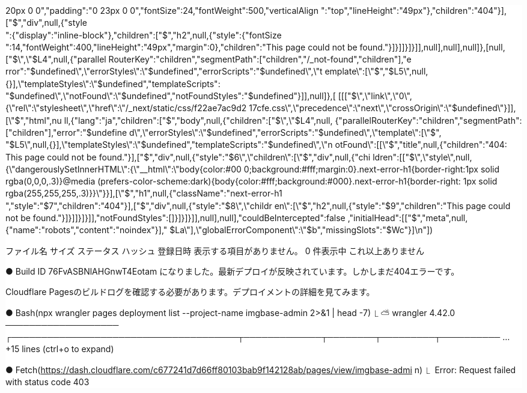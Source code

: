 20px 0 0\",\"padding\":\"0 23px 0 0\",\"fontSize\":24,\"fontWeight\":500,\"verticalAlign
\":\"top\",\"lineHeight\":\"49px\"},\"children\":\"404\"}],[\"$\",\"div\",null,{\"style\
":{\"display\":\"inline-block\"},\"children\":[\"$\",\"h2\",null,{\"style\":{\"fontSize\
":14,\"fontWeight\":400,\"lineHeight\":\"49px\",\"margin\":0},\"children\":\"This page
could not be found.\"}]}]]}]}]],null],null],null]},[null,[\"$\",\"$L4\",null,{\"parallel
RouterKey\":\"children\",\"segmentPath\":[\"children\",\"/_not-found\",\"children\"],\"e
rror\":\"$undefined\",\"errorStyles\":\"$undefined\",\"errorScripts\":\"$undefined\",\"t
emplate\":[\"$\",\"$L5\",null,{}],\"templateStyles\":\"$undefined\",\"templateScripts\":
\"$undefined\",\"notFound\":\"$undefined\",\"notFoundStyles\":\"$undefined\"}]],null]},[
[[[\"$\",\"link\",\"0\",{\"rel\":\"stylesheet\",\"href\":\"/_next/static/css/f22ae7ac9d2
17cfe.css\",\"precedence\":\"next\",\"crossOrigin\":\"$undefined\"}]],[\"$\",\"html\",nu
ll,{\"lang\":\"ja\",\"children\":[\"$\",\"body\",null,{\"children\":[\"$\",\"$L4\",null,
{\"parallelRouterKey\":\"children\",\"segmentPath\":[\"children\"],\"error\":\"$undefine
d\",\"errorStyles\":\"$undefined\",\"errorScripts\":\"$undefined\",\"template\":[\"$\",\
"$L5\",null,{}],\"templateStyles\":\"$undefined\",\"templateScripts\":\"$undefined\",\"n
otFound\":[[\"$\",\"title\",null,{\"children\":\"404: This page could not be
found.\"}],[\"$\",\"div\",null,{\"style\":\"$6\",\"children\":[\"$\",\"div\",null,{\"chi
ldren\":[[\"$\",\"style\",null,{\"dangerouslySetInnerHTML\":{\"__html\":\"body{color:#00
0;background:#fff;margin:0}.next-error-h1{border-right:1px solid rgba(0,0,0,.3)}@media
(prefers-color-scheme:dark){body{color:#fff;background:#000}.next-error-h1{border-right:
1px solid rgba(255,255,255,.3)}}\"}}],[\"$\",\"h1\",null,{\"className\":\"next-error-h1\
",\"style\":\"$7\",\"children\":\"404\"}],[\"$\",\"div\",null,{\"style\":\"$8\",\"childr
en\":[\"$\",\"h2\",null,{\"style\":\"$9\",\"children\":\"This page could not be
found.\"}]}]]}]}]],\"notFoundStyles\":[]}]}]}]],null],null],\"couldBeIntercepted\":false
,\"initialHead\":[[\"$\",\"meta\",null,{\"name\":\"robots\",\"content\":\"noindex\"}],\"
$La\"],\"globalErrorComponent\":\"$b\",\"missingSlots\":\"$Wc\"}]\n"])</script><script>s
elf.__next_f.push([1,"a:[[\"$\",\"meta\",\"0\",{\"name\":\"viewport\",\"content\":\"widt
h=device-width, initial-scale=1\"}],[\"$\",\"meta\",\"1\",{\"charSet\":\"utf-8\"}],[\"$\
",\"title\",\"2\",{\"children\":\"imgbase
Admin\"}],[\"$\",\"meta\",\"3\",{\"name\":\"description\",\"content\":\"Manage the
imgbase media library\"}]]\n3:null\n"])</script></body></html>

ファイル名    サイズ    ステータス    ハッシュ    登録日時
表示する項目がありません。
0 件表示中
これ以上ありません

● Build ID 76FvASBNlAHGnwT4Eotam
  になりました。最新デプロイが反映されています。しかしまだ404エラーです。

  Cloudflare
  Pagesのビルドログを確認する必要があります。デプロイメントの詳細を見てみます。

● Bash(npx wrangler pages deployment list --project-name imgbase-admin 2>&1 | head -7)
  ⎿  ⛅️ wrangler 4.42.0
    ───────────────────
    ┌──────────────────────────────────────┬─────────────┬────────┬─────────┬──────────
    … +15 lines (ctrl+o to expand)


● Fetch(https://dash.cloudflare.com/c677241d7d66ff80103bab9f142128ab/pages/view/imgbase-admi
       n)
  ⎿  Error: Request failed with status code 403
